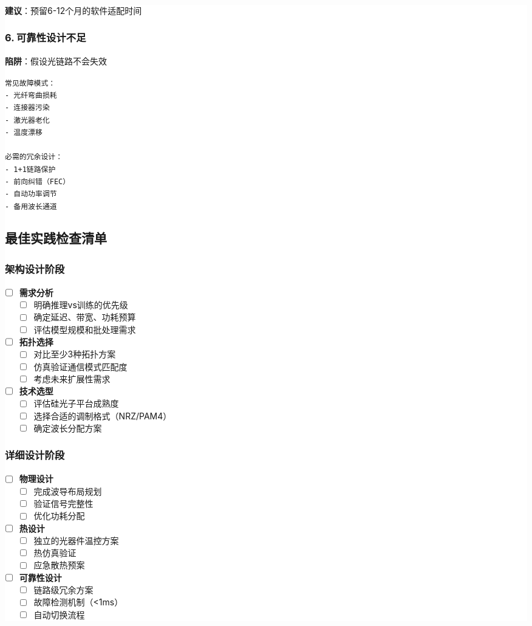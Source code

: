 **建议**：预留6-12个月的软件适配时间

### 6. 可靠性设计不足

**陷阱**：假设光链路不会失效
```
常见故障模式：
- 光纤弯曲损耗
- 连接器污染
- 激光器老化
- 温度漂移

必需的冗余设计：
- 1+1链路保护
- 前向纠错（FEC）
- 自动功率调节
- 备用波长通道
```

## 最佳实践检查清单

### 架构设计阶段

- [ ] **需求分析**
  - [ ] 明确推理vs训练的优先级
  - [ ] 确定延迟、带宽、功耗预算
  - [ ] 评估模型规模和批处理需求

- [ ] **拓扑选择**
  - [ ] 对比至少3种拓扑方案
  - [ ] 仿真验证通信模式匹配度
  - [ ] 考虑未来扩展性需求

- [ ] **技术选型**
  - [ ] 评估硅光子平台成熟度
  - [ ] 选择合适的调制格式（NRZ/PAM4）
  - [ ] 确定波长分配方案

### 详细设计阶段

- [ ] **物理设计**
  - [ ] 完成波导布局规划
  - [ ] 验证信号完整性
  - [ ] 优化功耗分配

- [ ] **热设计**
  - [ ] 独立的光器件温控方案
  - [ ] 热仿真验证
  - [ ] 应急散热预案

- [ ] **可靠性设计**
  - [ ] 链路级冗余方案
  - [ ] 故障检测机制（<1ms）
  - [ ] 自动切换流程
